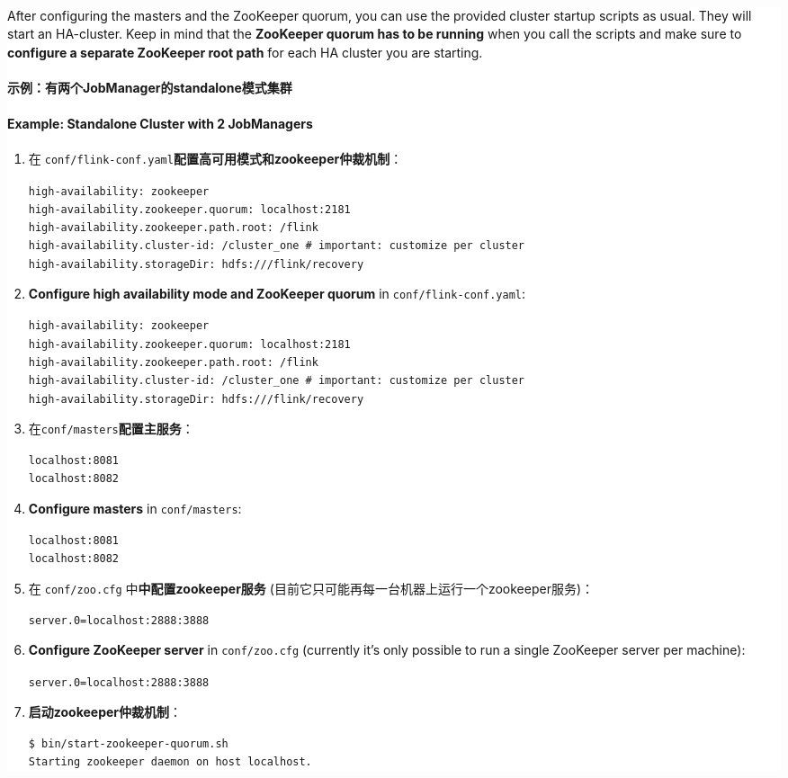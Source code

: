 After configuring the masters and the ZooKeeper quorum, you can use the provided cluster startup scripts as usual. They will start an HA-cluster. Keep in mind that the **ZooKeeper quorum has to be running** when you call the scripts and make sure to **configure a separate ZooKeeper root path** for each HA cluster you are starting.

#### 示例：有两个JobManager的standalone模式集群 

#### Example: Standalone Cluster with 2 JobManagers

1.  在 `conf/flink-conf.yaml`**配置高可用模式和zookeeper仲裁机制**：
    
    ```
    high-availability: zookeeper
    high-availability.zookeeper.quorum: localhost:2181
    high-availability.zookeeper.path.root: /flink
    high-availability.cluster-id: /cluster_one # important: customize per cluster
    high-availability.storageDir: hdfs:///flink/recovery
    ```

1.  **Configure high availability mode and ZooKeeper quorum** in `conf/flink-conf.yaml`:

    ```
    high-availability: zookeeper
    high-availability.zookeeper.quorum: localhost:2181
    high-availability.zookeeper.path.root: /flink
    high-availability.cluster-id: /cluster_one # important: customize per cluster
    high-availability.storageDir: hdfs:///flink/recovery
    ```
2.  在`conf/masters`**配置主服务**：
   
    ```
    localhost:8081
    localhost:8082
    ```

2.  **Configure masters** in `conf/masters`:

    ```
    localhost:8081
    localhost:8082
    ```
3.  在 `conf/zoo.cfg` 中**中配置zookeeper服务** (目前它只可能再每一台机器上运行一个zookeeper服务)：

    ```
    server.0=localhost:2888:3888
    ```

3.  **Configure ZooKeeper server** in `conf/zoo.cfg` (currently it’s only possible to run a single ZooKeeper server per machine):

    ```
    server.0=localhost:2888:3888
    ```

4.  **启动zookeeper仲裁机制**：

    ```
    $ bin/start-zookeeper-quorum.sh
    Starting zookeeper daemon on host localhost.
    ```
